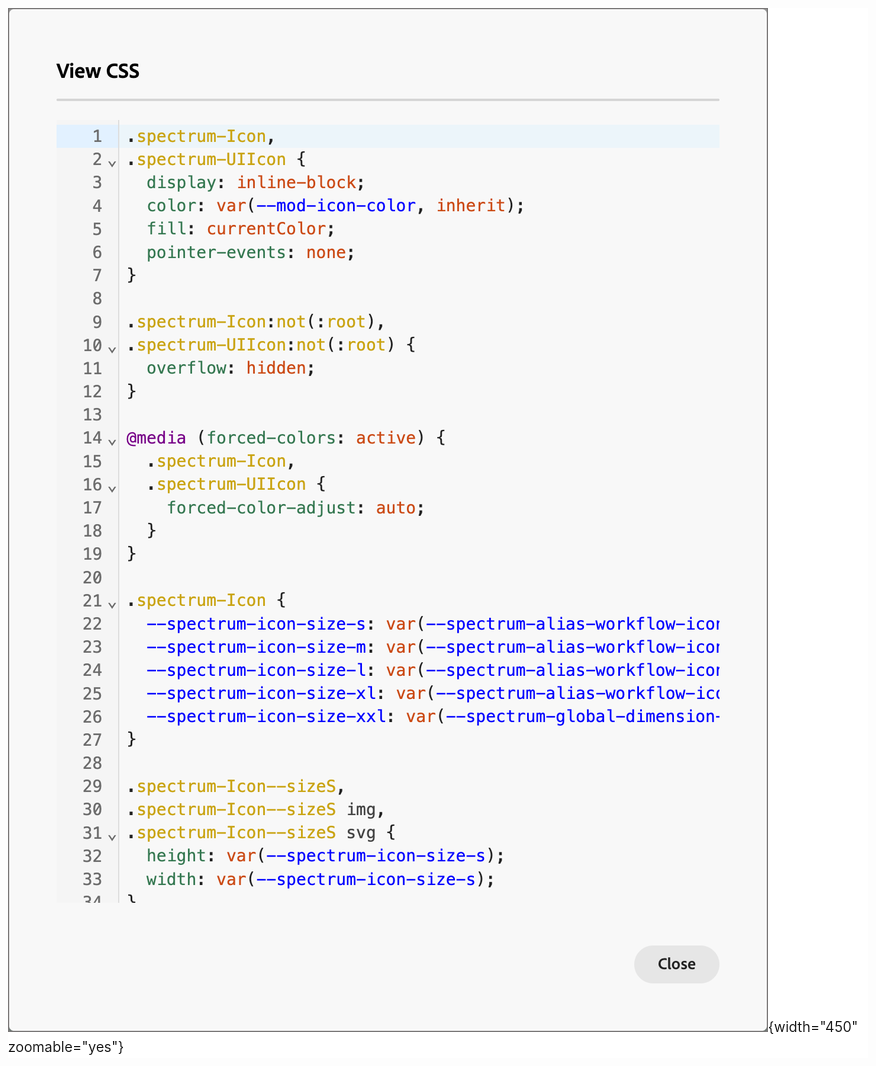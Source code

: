    ![Establecer los colores de fondo para el formulario](./assets/form-body-styles-view-css.png){width="450" zoomable="yes"}
